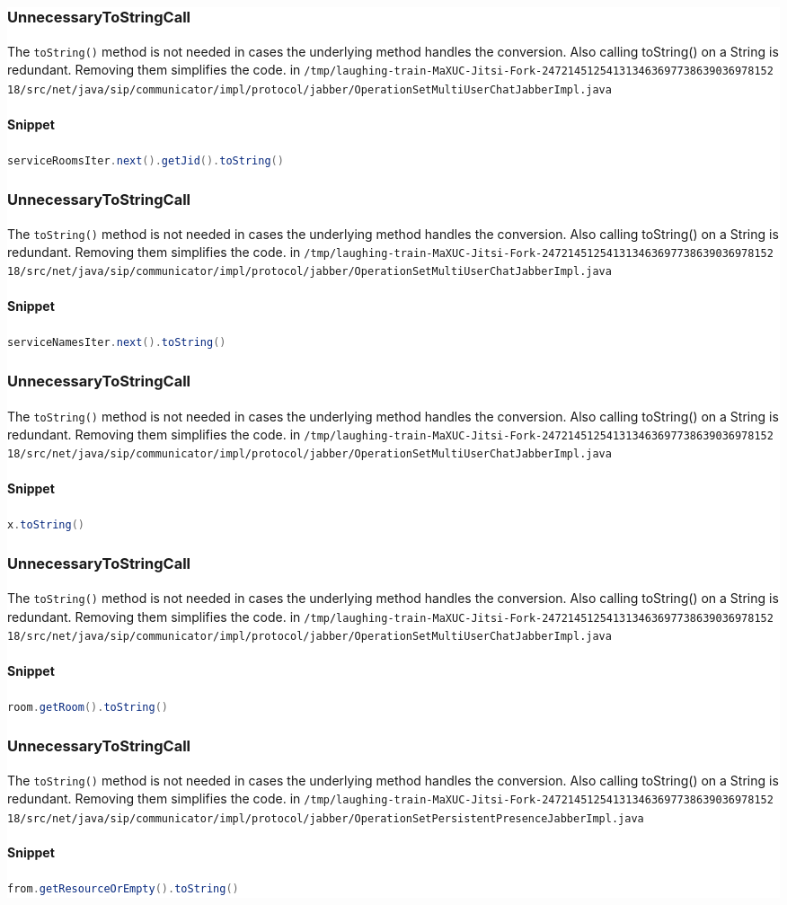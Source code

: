 ### UnnecessaryToStringCall
The `toString()` method is not needed in cases the underlying method handles the conversion. Also calling toString() on a String is redundant. Removing them simplifies the code.
in `/tmp/laughing-train-MaXUC-Jitsi-Fork-24721451254131346369773863903697815218/src/net/java/sip/communicator/impl/protocol/jabber/OperationSetMultiUserChatJabberImpl.java`
#### Snippet
```java
serviceRoomsIter.next().getJid().toString()
```

### UnnecessaryToStringCall
The `toString()` method is not needed in cases the underlying method handles the conversion. Also calling toString() on a String is redundant. Removing them simplifies the code.
in `/tmp/laughing-train-MaXUC-Jitsi-Fork-24721451254131346369773863903697815218/src/net/java/sip/communicator/impl/protocol/jabber/OperationSetMultiUserChatJabberImpl.java`
#### Snippet
```java
serviceNamesIter.next().toString()
```

### UnnecessaryToStringCall
The `toString()` method is not needed in cases the underlying method handles the conversion. Also calling toString() on a String is redundant. Removing them simplifies the code.
in `/tmp/laughing-train-MaXUC-Jitsi-Fork-24721451254131346369773863903697815218/src/net/java/sip/communicator/impl/protocol/jabber/OperationSetMultiUserChatJabberImpl.java`
#### Snippet
```java
x.toString()
```

### UnnecessaryToStringCall
The `toString()` method is not needed in cases the underlying method handles the conversion. Also calling toString() on a String is redundant. Removing them simplifies the code.
in `/tmp/laughing-train-MaXUC-Jitsi-Fork-24721451254131346369773863903697815218/src/net/java/sip/communicator/impl/protocol/jabber/OperationSetMultiUserChatJabberImpl.java`
#### Snippet
```java
room.getRoom().toString()
```

### UnnecessaryToStringCall
The `toString()` method is not needed in cases the underlying method handles the conversion. Also calling toString() on a String is redundant. Removing them simplifies the code.
in `/tmp/laughing-train-MaXUC-Jitsi-Fork-24721451254131346369773863903697815218/src/net/java/sip/communicator/impl/protocol/jabber/OperationSetPersistentPresenceJabberImpl.java`
#### Snippet
```java
from.getResourceOrEmpty().toString()
```
